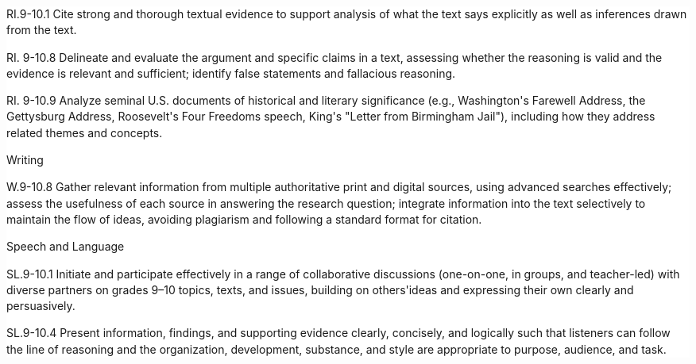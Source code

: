   RI.9-10.1 Cite strong and thorough textual evidence to support analysis of what the text says explicitly as well as inferences drawn from the text.
 </p>
 <p>
  RI. 9-10.8 Delineate and evaluate the argument and specific claims in a text, assessing whether the reasoning is valid and the evidence is relevant and sufficient; identify false statements and fallacious reasoning.
 </p>
 <p>
  RI. 9-10.9 Analyze seminal U.S. documents of historical and literary significance (e.g., Washington's Farewell Address, the Gettysburg Address, Roosevelt's Four Freedoms speech, King's "Letter from Birmingham Jail"), including how they address related themes and concepts.
 </p>
 <p>
  Writing
 </p>
<p>
  W.9-10.8 Gather relevant information from multiple authoritative print and digital sources, using advanced searches effectively; assess the usefulness of each source in answering the research question; integrate information into the text selectively to maintain the flow of ideas, avoiding plagiarism and following a standard format for citation.
 </p>
<p>
  Speech and Language
 </p>
<p>
  SL.9-10.1 Initiate and participate effectively in a range of collaborative discussions (one-on-one, in groups, and teacher-led) with diverse partners on grades 9–10 topics, texts, and issues, building on others'ideas and expressing their own clearly and persuasively.
 </p>
<p>
  SL.9-10.4 Present information, findings, and supporting evidence clearly, concisely, and logically such that listeners can follow the line of reasoning and the organization, development, substance, and style are appropriate to purpose, audience, and task.
 </p>

</body>
